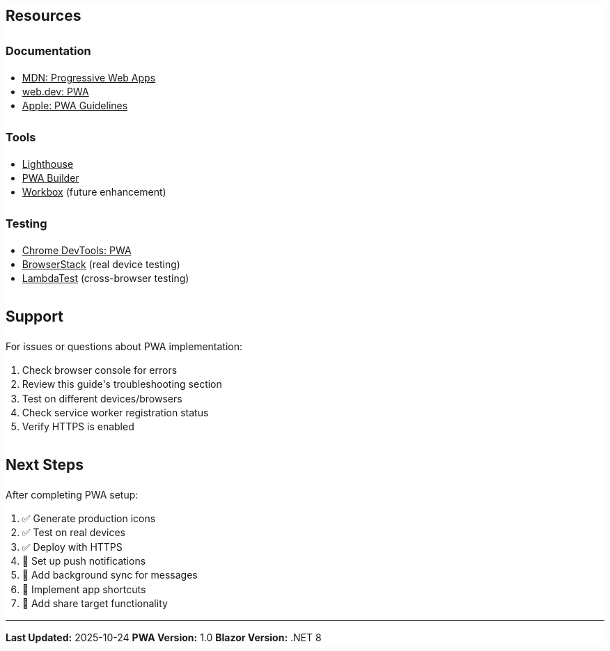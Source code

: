 ## Resources

### Documentation
- [MDN: Progressive Web Apps](https://developer.mozilla.org/en-US/docs/Web/Progressive_web_apps)
- [web.dev: PWA](https://web.dev/progressive-web-apps/)
- [Apple: PWA Guidelines](https://developer.apple.com/library/archive/documentation/AppleApplications/Reference/SafariWebContent/ConfiguringWebApplications/ConfiguringWebApplications.html)

### Tools
- [Lighthouse](https://developers.google.com/web/tools/lighthouse)
- [PWA Builder](https://www.pwabuilder.com/)
- [Workbox](https://developers.google.com/web/tools/workbox) (future enhancement)

### Testing
- [Chrome DevTools: PWA](https://developers.google.com/web/tools/chrome-devtools/progressive-web-apps)
- [BrowserStack](https://www.browserstack.com/) (real device testing)
- [LambdaTest](https://www.lambdatest.com/) (cross-browser testing)

## Support

For issues or questions about PWA implementation:

1. Check browser console for errors
2. Review this guide's troubleshooting section
3. Test on different devices/browsers
4. Check service worker registration status
5. Verify HTTPS is enabled

## Next Steps

After completing PWA setup:

1. ✅ Generate production icons
2. ✅ Test on real devices
3. ✅ Deploy with HTTPS
4. 🔄 Set up push notifications
5. 🔄 Add background sync for messages
6. 🔄 Implement app shortcuts
7. 🔄 Add share target functionality

---

**Last Updated:** 2025-10-24
**PWA Version:** 1.0
**Blazor Version:** .NET 8
